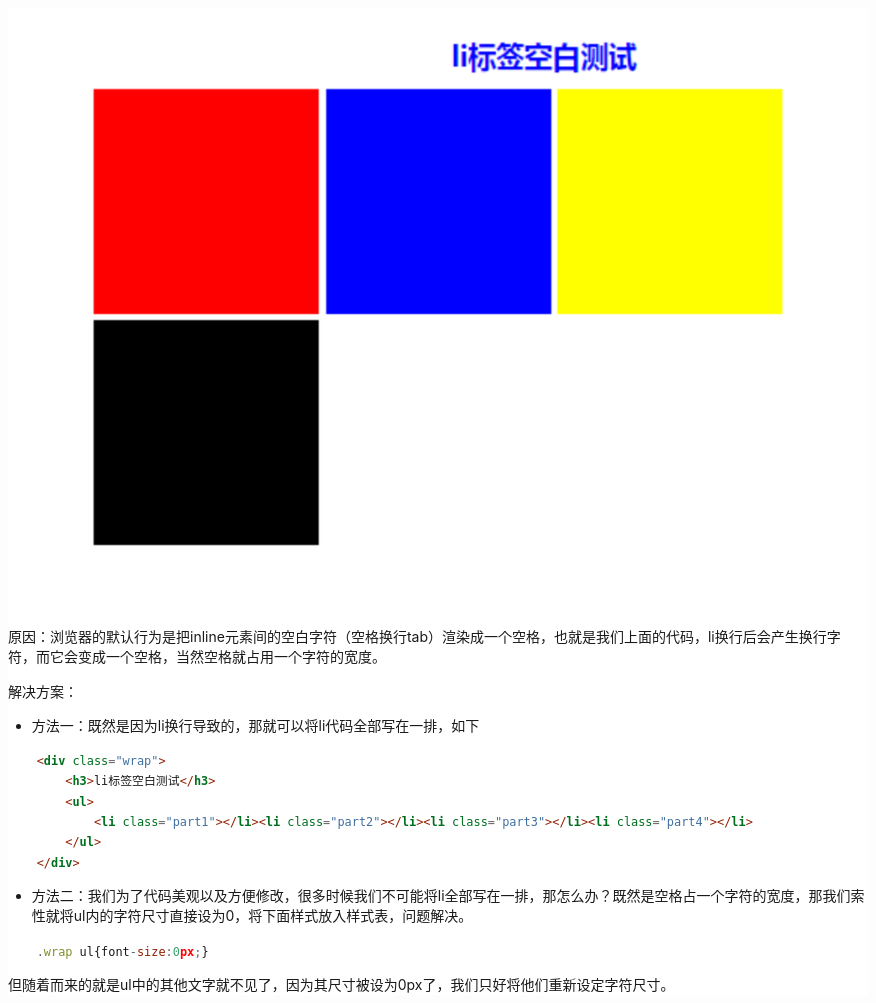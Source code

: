 ![Alt text](images/image-3.png)

原因：浏览器的默认行为是把inline元素间的空白字符（空格换行tab）渲染成一个空格，也就是我们上面的代码，li换行后会产生换行字符，而它会变成一个空格，当然空格就占用一个字符的宽度。

解决方案：

- 方法一：既然是因为li换行导致的，那就可以将li代码全部写在一排，如下
```html
    <div class="wrap">
        <h3>li标签空白测试</h3>
        <ul>
            <li class="part1"></li><li class="part2"></li><li class="part3"></li><li class="part4"></li>
        </ul>
    </div>
```


- 方法二：我们为了代码美观以及方便修改，很多时候我们不可能将li全部写在一排，那怎么办？既然是空格占一个字符的宽度，那我们索性就将ul内的字符尺寸直接设为0，将下面样式放入样式表，问题解决。
```javascript
    .wrap ul{font-size:0px;}
```
但随着而来的就是ul中的其他文字就不见了，因为其尺寸被设为0px了，我们只好将他们重新设定字符尺寸。
